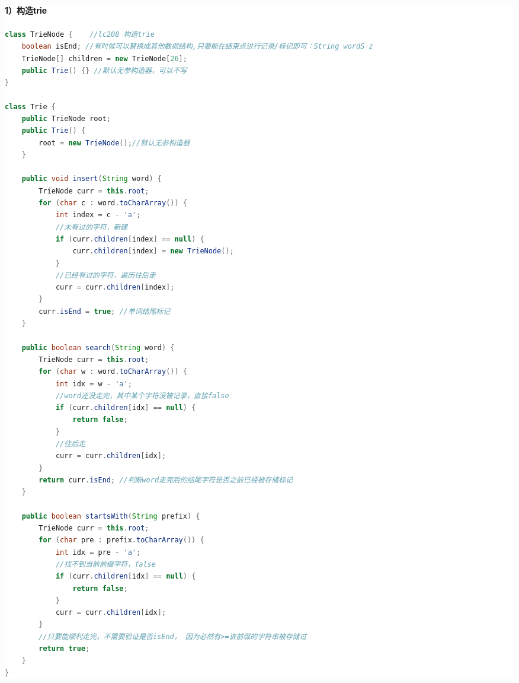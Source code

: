 #### 1）构造trie

```java
class TrieNode {    //lc208 构造trie
    boolean isEnd; //有时候可以替换成其他数据结构,只要能在结束点进行记录/标记即可：String wordS z
    TrieNode[] children = new TrieNode[26];
    public Trie() {} //默认无参构造器，可以不写
}

class Trie {
    public TrieNode root;
    public Trie() {
        root = new TrieNode();//默认无参构造器
    }
    
    public void insert(String word) {
        TrieNode curr = this.root;
        for (char c : word.toCharArray()) {
            int index = c - 'a';
            //未有过的字符，新建
            if (curr.children[index] == null) {
                curr.children[index] = new TrieNode();
            }
            //已经有过的字符，遍历往后走
            curr = curr.children[index];
        }
        curr.isEnd = true; //单词结尾标记
    }
    
    public boolean search(String word) {
        TrieNode curr = this.root;
        for (char w : word.toCharArray()) {
            int idx = w - 'a';
            //word还没走完，其中某个字符没被记录，直接false
            if (curr.children[idx] == null) {
                return false;
            }
            //往后走
            curr = curr.children[idx];
        }
        return curr.isEnd; //判断word走完后的结尾字符是否之前已经被存储标记
    }
    
    public boolean startsWith(String prefix) {
        TrieNode curr = this.root;
        for (char pre : prefix.toCharArray()) {
            int idx = pre - 'a';
            //找不到当前前缀字符，false
            if (curr.children[idx] == null) {
                return false;
            }
            curr = curr.children[idx];
        }
        //只要能顺利走完，不需要验证是否isEnd， 因为必然有>=该前缀的字符串被存储过
        return true;
    }
}

```
